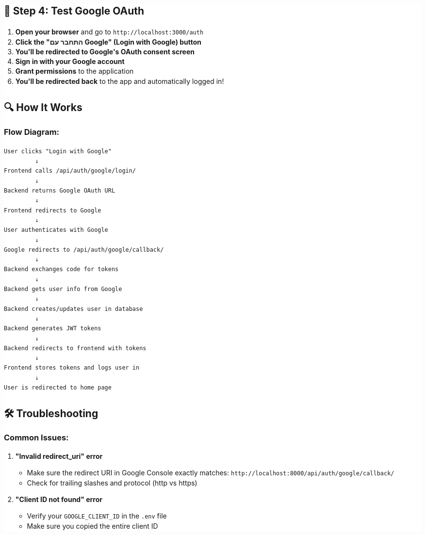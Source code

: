 ## 🧪 **Step 4: Test Google OAuth**

1. **Open your browser** and go to `http://localhost:3000/auth`
2. **Click the "התחבר עם Google" (Login with Google) button**
3. **You'll be redirected to Google's OAuth consent screen**
4. **Sign in with your Google account**
5. **Grant permissions** to the application
6. **You'll be redirected back** to the app and automatically logged in!

## 🔍 **How It Works**

### **Flow Diagram:**
```
User clicks "Login with Google"
         ↓
Frontend calls /api/auth/google/login/
         ↓
Backend returns Google OAuth URL
         ↓
Frontend redirects to Google
         ↓
User authenticates with Google
         ↓
Google redirects to /api/auth/google/callback/
         ↓
Backend exchanges code for tokens
         ↓
Backend gets user info from Google
         ↓
Backend creates/updates user in database
         ↓
Backend generates JWT tokens
         ↓
Backend redirects to frontend with tokens
         ↓
Frontend stores tokens and logs user in
         ↓
User is redirected to home page
```

## 🛠️ **Troubleshooting**

### **Common Issues:**

1. **"Invalid redirect_uri" error**
   - Make sure the redirect URI in Google Console exactly matches: `http://localhost:8000/api/auth/google/callback/`
   - Check for trailing slashes and protocol (http vs https)

2. **"Client ID not found" error**
   - Verify your `GOOGLE_CLIENT_ID` in the `.env` file
   - Make sure you copied the entire client ID
